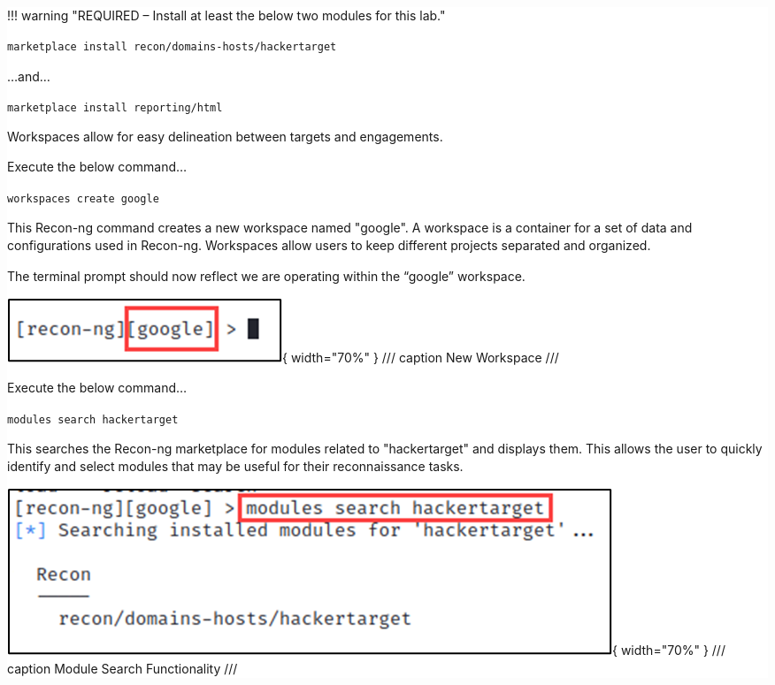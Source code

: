 !!! warning "REQUIRED – Install at least the below two modules for this lab."

```bash
marketplace install recon/domains-hosts/hackertarget
```

…and…

```bash
marketplace install reporting/html
```

Workspaces allow for easy delineation between targets and engagements.

Execute the below command…

```bash
workspaces create google
```

This Recon-ng command creates a new workspace named "google". A workspace is a container for a set of data and configurations used in Recon-ng. Workspaces allow users to keep different projects separated and organized.

The terminal prompt should now reflect we are operating within the “google” workspace.

![New Workspace](./img/Untitled%203.png){ width="70%" }
/// caption
New Workspace
///

Execute the below command…

```bash
modules search hackertarget
```

This searches the Recon-ng marketplace for modules related to "hackertarget" and displays them. This allows the user to quickly identify and select modules that may be useful for their reconnaissance tasks.

![Module Search Functionality](./img/Untitled%204.png){ width="70%" }
/// caption
Module Search Functionality
///
